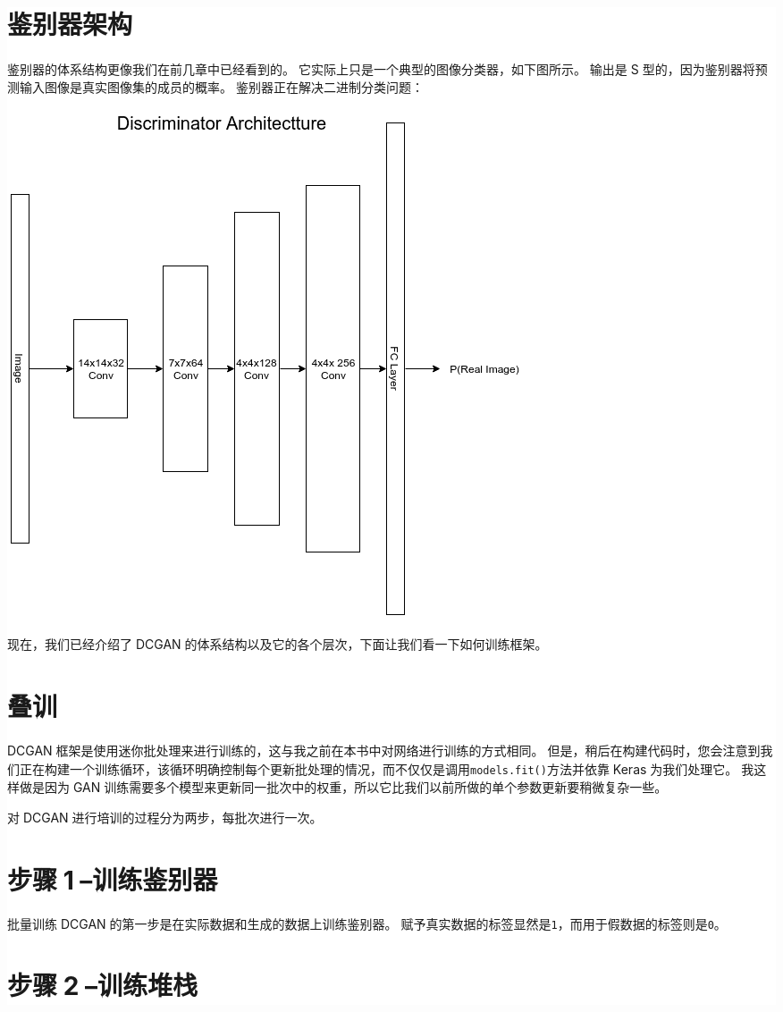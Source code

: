 # 鉴别器架构

鉴别器的体系结构更像我们在前几章中已经看到的。 它实际上只是一个典型的图像分类器，如下图所示。 输出是 S 型的，因为鉴别器将预测输入图像是真实图像集的成员的概率。 鉴别器正在解决二进制分类问题：

![](img/68c3560e-2207-409d-94b3-aebcb4b7d247.png)

现在，我们已经介绍了 DCGAN 的体系结构以及它的各个层次，下面让我们看一下如何训练框架。

# 叠训

DCGAN 框架是使用迷你批处理来进行训练的，这与我之前在本书中对网络进行训练的方式相同。 但是，稍后在构建代码时，您会注意到我们正在构建一个训练循环，该循环明确控制每个更新批处理的情况，而不仅仅是调用`models.fit()`方法并依靠 Keras 为我们处理它。 我这样做是因为 GAN 训练需要多个模型来更新同一批次中的权重，所以它比我们以前所做的单个参数更新要稍微复杂一些。

对 DCGAN 进行培训的过程分为两步，每批次进行一次。

# 步骤 1 –训练鉴别器

批量训练 DCGAN 的第一步是在实际数据和生成的数据上训练鉴别器。 赋予真实数据的标签显然是`1`，而用于假数据的标签则是`0`。

# 步骤 2 –训练堆栈

